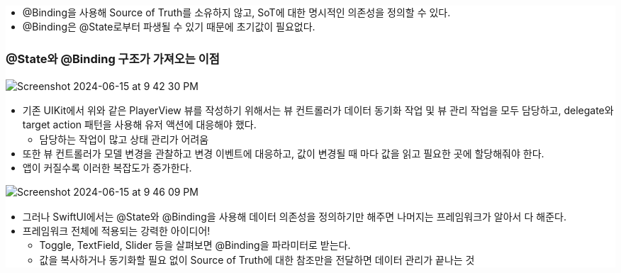 - @Binding을 사용해 Source of Truth를 소유하지 않고, SoT에 대한 명시적인 의존성을 정의할 수 있다. 
-  @Binding은 @State로부터 파생될 수 있기 때문에 초기값이 필요없다.

### @State와 @Binding 구조가 가져오는 이점
<img width="573" alt="Screenshot 2024-06-15 at 9 42 30 PM" src="https://github.com/All-About-iOS/Weekly-I-Learned/assets/22342277/61064242-24f2-4413-963f-3878a657aea8">


- 기존 UIKit에서 위와 같은 PlayerView 뷰를 작성하기 위해서는 뷰 컨트롤러가 데이터 동기화 작업 및 뷰 관리 작업을 모두 담당하고, delegate와 target action 패턴을 사용해 유저 액션에 대응해야 했다.
	- 담당하는 작업이 많고 상태 관리가 어려움
- 또한 뷰 컨트롤러가 모델 변경을 관찰하고 변경 이벤트에 대응하고, 값이 변경될 때 마다 값을 읽고 필요한 곳에 할당해줘야 한다. 
- 앱이 커질수록 이러한 복잡도가 증가한다.

<img width="388" alt="Screenshot 2024-06-15 at 9 46 09 PM" src="https://github.com/All-About-iOS/Weekly-I-Learned/assets/22342277/4e5315a5-1440-4fe7-8224-c5a9891b139e">

- 그러나 SwiftUI에서는 @State와 @Binding을 사용해 데이터 의존성을 정의하기만 해주면 나머지는 프레임워크가 알아서 다 해준다. 
- 프레임워크 전체에 적용되는 강력한 아이디어!
	- Toggle, TextField, Slider 등을 살펴보면 @Binding을 파라미터로 받는다.
	- 값을 복사하거나 동기화할 필요 없이 Source of Truth에 대한 참조만을 전달하면 데이터 관리가 끝나는 것
